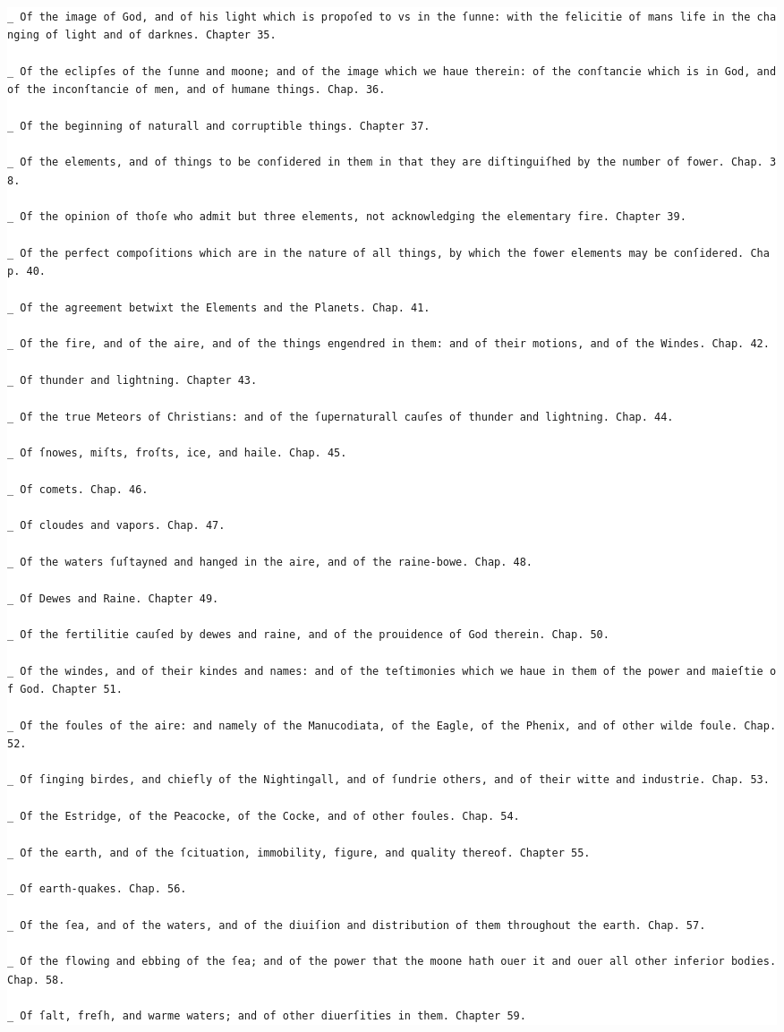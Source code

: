     _ Of the image of God, and of his light which is propoſed to vs in the ſunne: with the felicitie of mans life in the changing of light and of darknes. Chapter 35.

    _ Of the eclipſes of the ſunne and moone; and of the image which we haue therein: of the conſtancie which is in God, and of the inconſtancie of men, and of humane things. Chap. 36.

    _ Of the beginning of naturall and corruptible things. Chapter 37.

    _ Of the elements, and of things to be conſidered in them in that they are diſtinguiſhed by the number of fower. Chap. 38.

    _ Of the opinion of thoſe who admit but three elements, not acknowledging the elementary fire. Chapter 39.

    _ Of the perfect compoſitions which are in the nature of all things, by which the fower elements may be conſidered. Chap. 40.

    _ Of the agreement betwixt the Elements and the Planets. Chap. 41.

    _ Of the fire, and of the aire, and of the things engendred in them: and of their motions, and of the Windes. Chap. 42.

    _ Of thunder and lightning. Chapter 43.

    _ Of the true Meteors of Christians: and of the ſupernaturall cauſes of thunder and lightning. Chap. 44.

    _ Of ſnowes, miſts, froſts, ice, and haile. Chap. 45.

    _ Of comets. Chap. 46.

    _ Of cloudes and vapors. Chap. 47.

    _ Of the waters ſuſtayned and hanged in the aire, and of the raine-bowe. Chap. 48.

    _ Of Dewes and Raine. Chapter 49.

    _ Of the fertilitie cauſed by dewes and raine, and of the prouidence of God therein. Chap. 50.

    _ Of the windes, and of their kindes and names: and of the teſtimonies which we haue in them of the power and maieſtie of God. Chapter 51.

    _ Of the foules of the aire: and namely of the Manucodiata, of the Eagle, of the Phenix, and of other wilde foule. Chap. 52.

    _ Of ſinging birdes, and chiefly of the Nightingall, and of ſundrie others, and of their witte and industrie. Chap. 53.

    _ Of the Estridge, of the Peacocke, of the Cocke, and of other foules. Chap. 54.

    _ Of the earth, and of the ſcituation, immobility, figure, and quality thereof. Chapter 55.

    _ Of earth-quakes. Chap. 56.

    _ Of the ſea, and of the waters, and of the diuiſion and distribution of them throughout the earth. Chap. 57.

    _ Of the flowing and ebbing of the ſea; and of the power that the moone hath ouer it and ouer all other inferior bodies. Chap. 58.

    _ Of ſalt, freſh, and warme waters; and of other diuerſities in them. Chapter 59.
